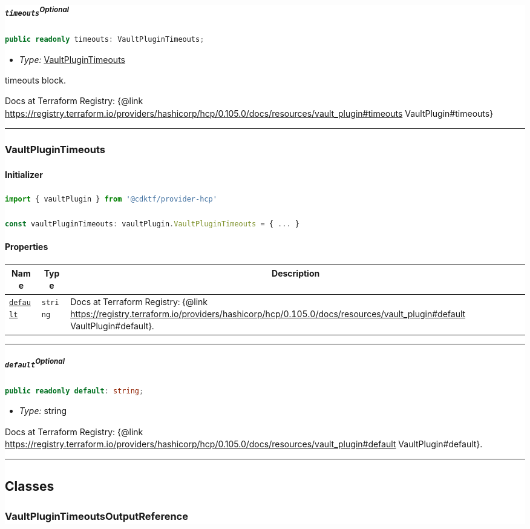 
##### `timeouts`<sup>Optional</sup> <a name="timeouts" id="@cdktf/provider-hcp.vaultPlugin.VaultPluginConfig.property.timeouts"></a>

```typescript
public readonly timeouts: VaultPluginTimeouts;
```

- *Type:* <a href="#@cdktf/provider-hcp.vaultPlugin.VaultPluginTimeouts">VaultPluginTimeouts</a>

timeouts block.

Docs at Terraform Registry: {@link https://registry.terraform.io/providers/hashicorp/hcp/0.105.0/docs/resources/vault_plugin#timeouts VaultPlugin#timeouts}

---

### VaultPluginTimeouts <a name="VaultPluginTimeouts" id="@cdktf/provider-hcp.vaultPlugin.VaultPluginTimeouts"></a>

#### Initializer <a name="Initializer" id="@cdktf/provider-hcp.vaultPlugin.VaultPluginTimeouts.Initializer"></a>

```typescript
import { vaultPlugin } from '@cdktf/provider-hcp'

const vaultPluginTimeouts: vaultPlugin.VaultPluginTimeouts = { ... }
```

#### Properties <a name="Properties" id="Properties"></a>

| **Name** | **Type** | **Description** |
| --- | --- | --- |
| <code><a href="#@cdktf/provider-hcp.vaultPlugin.VaultPluginTimeouts.property.default">default</a></code> | <code>string</code> | Docs at Terraform Registry: {@link https://registry.terraform.io/providers/hashicorp/hcp/0.105.0/docs/resources/vault_plugin#default VaultPlugin#default}. |

---

##### `default`<sup>Optional</sup> <a name="default" id="@cdktf/provider-hcp.vaultPlugin.VaultPluginTimeouts.property.default"></a>

```typescript
public readonly default: string;
```

- *Type:* string

Docs at Terraform Registry: {@link https://registry.terraform.io/providers/hashicorp/hcp/0.105.0/docs/resources/vault_plugin#default VaultPlugin#default}.

---

## Classes <a name="Classes" id="Classes"></a>

### VaultPluginTimeoutsOutputReference <a name="VaultPluginTimeoutsOutputReference" id="@cdktf/provider-hcp.vaultPlugin.VaultPluginTimeoutsOutputReference"></a>
